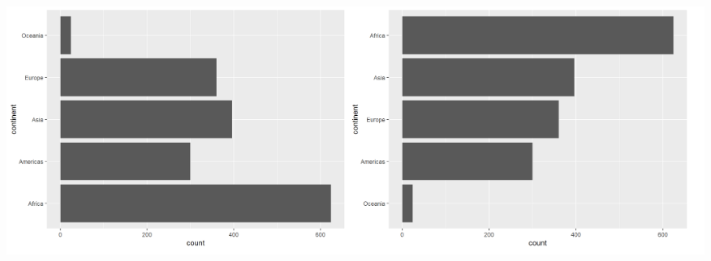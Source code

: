 <img src="10_factors_files/figure-html/unnamed-chunk-9-1.png" width="49%" /><img src="10_factors_files/figure-html/unnamed-chunk-9-2.png" width="49%" />
